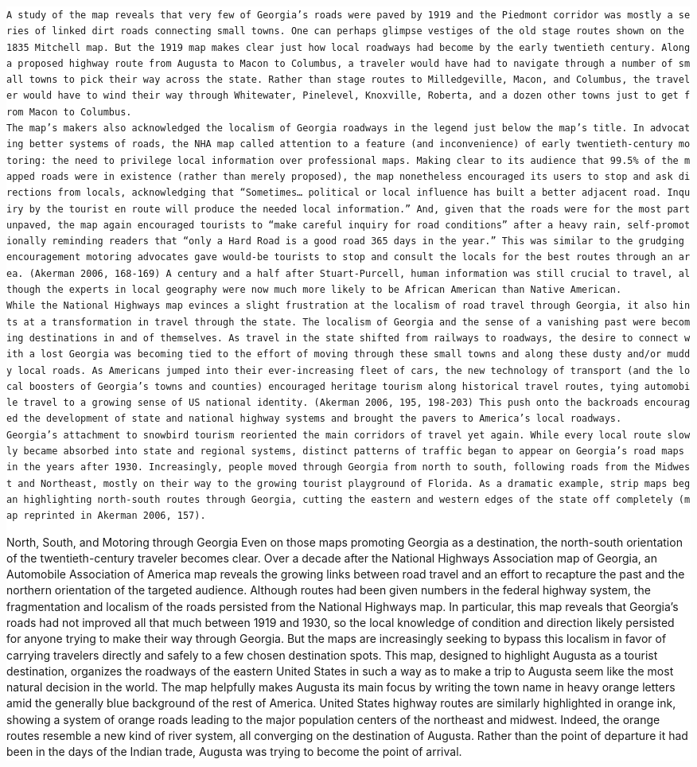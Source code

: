     A study of the map reveals that very few of Georgia’s roads were paved by 1919 and the Piedmont corridor was mostly a series of linked dirt roads connecting small towns. One can perhaps glimpse vestiges of the old stage routes shown on the 1835 Mitchell map. But the 1919 map makes clear just how local roadways had become by the early twentieth century. Along a proposed highway route from Augusta to Macon to Columbus, a traveler would have had to navigate through a number of small towns to pick their way across the state. Rather than stage routes to Milledgeville, Macon, and Columbus, the traveler would have to wind their way through Whitewater, Pinelevel, Knoxville, Roberta, and a dozen other towns just to get from Macon to Columbus.
    The map’s makers also acknowledged the localism of Georgia roadways in the legend just below the map’s title. In advocating better systems of roads, the NHA map called attention to a feature (and inconvenience) of early twentieth-century motoring: the need to privilege local information over professional maps. Making clear to its audience that 99.5% of the mapped roads were in existence (rather than merely proposed), the map nonetheless encouraged its users to stop and ask directions from locals, acknowledging that “Sometimes… political or local influence has built a better adjacent road. Inquiry by the tourist en route will produce the needed local information.” And, given that the roads were for the most part unpaved, the map again encouraged tourists to “make careful inquiry for road conditions” after a heavy rain, self-promotionally reminding readers that “only a Hard Road is a good road 365 days in the year.” This was similar to the grudging encouragement motoring advocates gave would-be tourists to stop and consult the locals for the best routes through an area. (Akerman 2006, 168-169) A century and a half after Stuart-Purcell, human information was still crucial to travel, although the experts in local geography were now much more likely to be African American than Native American.
    While the National Highways map evinces a slight frustration at the localism of road travel through Georgia, it also hints at a transformation in travel through the state. The localism of Georgia and the sense of a vanishing past were becoming destinations in and of themselves. As travel in the state shifted from railways to roadways, the desire to connect with a lost Georgia was becoming tied to the effort of moving through these small towns and along these dusty and/or muddy local roads. As Americans jumped into their ever-increasing fleet of cars, the new technology of transport (and the local boosters of Georgia’s towns and counties) encouraged heritage tourism along historical travel routes, tying automobile travel to a growing sense of US national identity. (Akerman 2006, 195, 198-203) This push onto the backroads encouraged the development of state and national highway systems and brought the pavers to America’s local roadways.
    Georgia’s attachment to snowbird tourism reoriented the main corridors of travel yet again. While every local route slowly became absorbed into state and regional systems, distinct patterns of traffic began to appear on Georgia’s road maps in the years after 1930. Increasingly, people moved through Georgia from north to south, following roads from the Midwest and Northeast, mostly on their way to the growing tourist playground of Florida. As a dramatic example, strip maps began highlighting north-south routes through Georgia, cutting the eastern and western edges of the state off completely (map reprinted in Akerman 2006, 157).

North, South, and Motoring through Georgia
Even on those maps promoting Georgia as a destination, the north-south orientation of the twentieth-century traveler becomes clear. Over a decade after the National Highways Association map of Georgia, an Automobile Association of America map reveals the growing links between road travel and an effort to recapture the past and the northern orientation of the targeted audience. Although routes had been given numbers in the federal highway system, the fragmentation and localism of the roads persisted from the National Highways map. In particular, this map reveals that Georgia’s roads had not improved all that much between 1919 and 1930, so the local knowledge of condition and direction likely persisted for anyone trying to make their way through Georgia. But the maps are increasingly seeking to bypass this localism in favor of carrying travelers directly and safely to a few chosen destination spots.
    This map, designed to highlight Augusta as a tourist destination, organizes the roadways of the eastern United States in such a way as to make a trip to Augusta seem like the most natural decision in the world. The map helpfully makes Augusta its main focus by writing the town name in heavy orange letters amid the generally blue background of the rest of America. United States highway routes are similarly highlighted in orange ink, showing a system of orange roads leading to the major population centers of the northeast and midwest. Indeed, the orange routes resemble a new kind of river system, all converging on the destination of Augusta. Rather than the point of departure it had been in the days of the Indian trade, Augusta was trying to become the point of arrival.